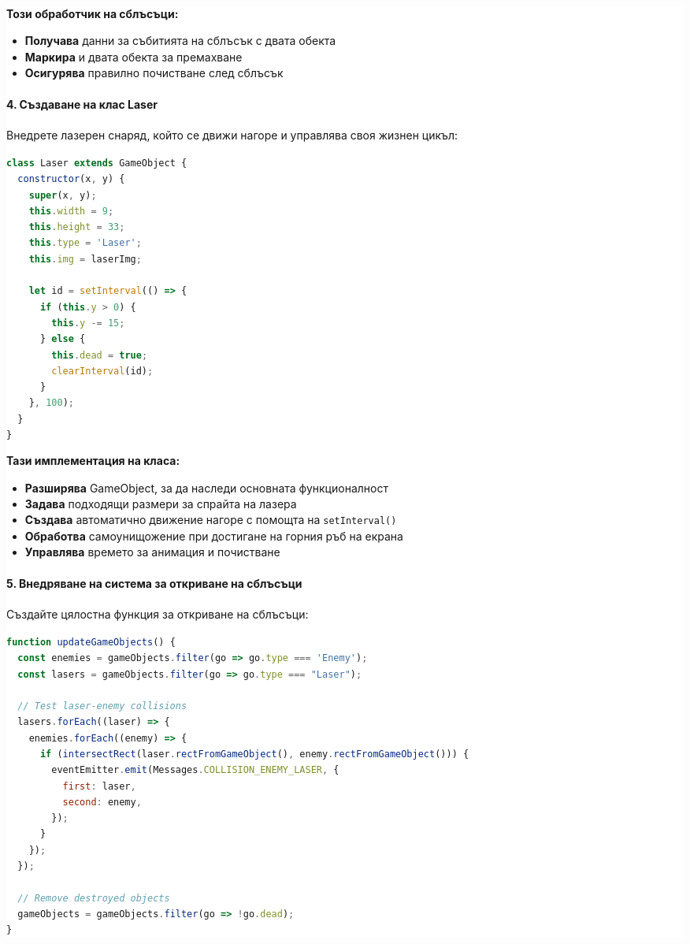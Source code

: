 **Този обработчик на сблъсъци:**
- **Получава** данни за събитията на сблъсък с двата обекта
- **Маркира** и двата обекта за премахване
- **Осигурява** правилно почистване след сблъсък

#### 4. Създаване на клас Laser

Внедрете лазерен снаряд, който се движи нагоре и управлява своя жизнен цикъл:

```javascript
class Laser extends GameObject {
  constructor(x, y) {
    super(x, y);
    this.width = 9;
    this.height = 33;
    this.type = 'Laser';
    this.img = laserImg;
    
    let id = setInterval(() => {
      if (this.y > 0) {
        this.y -= 15;
      } else {
        this.dead = true;
        clearInterval(id);
      }
    }, 100);
  }
}
```

**Тази имплементация на класа:**
- **Разширява** GameObject, за да наследи основната функционалност
- **Задава** подходящи размери за спрайта на лазера
- **Създава** автоматично движение нагоре с помощта на `setInterval()`
- **Обработва** самоунищожение при достигане на горния ръб на екрана
- **Управлява** времето за анимация и почистване

#### 5. Внедряване на система за откриване на сблъсъци

Създайте цялостна функция за откриване на сблъсъци:

```javascript
function updateGameObjects() {
  const enemies = gameObjects.filter(go => go.type === 'Enemy');
  const lasers = gameObjects.filter(go => go.type === "Laser");
  
  // Test laser-enemy collisions
  lasers.forEach((laser) => {
    enemies.forEach((enemy) => {
      if (intersectRect(laser.rectFromGameObject(), enemy.rectFromGameObject())) {
        eventEmitter.emit(Messages.COLLISION_ENEMY_LASER, {
          first: laser,
          second: enemy,
        });
      }
    });
  });

  // Remove destroyed objects
  gameObjects = gameObjects.filter(go => !go.dead);
}
```
